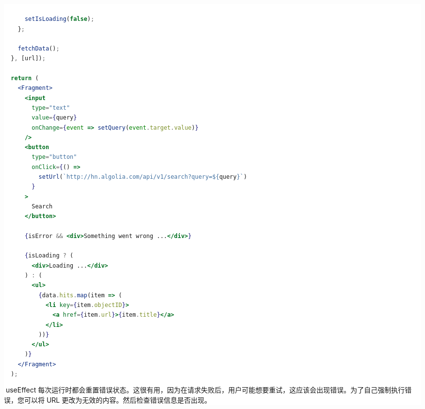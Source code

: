 ```jsx
 
      setIsLoading(false);
    };
 
    fetchData();
  }, [url]);
 
  return (
    <Fragment>
      <input
        type="text"
        value={query}
        onChange={event => setQuery(event.target.value)}
      />
      <button
        type="button"
        onClick={() =>
          setUrl(`http://hn.algolia.com/api/v1/search?query=${query}`)
        }
      >
        Search
      </button>
 
      {isError && <div>Something went wrong ...</div>}
 
      {isLoading ? (
        <div>Loading ...</div>
      ) : (
        <ul>
          {data.hits.map(item => (
            <li key={item.objectID}>
              <a href={item.url}>{item.title}</a>
            </li>
          ))}
        </ul>
      )}
    </Fragment>
  );
```

​		useEffect 每次运行时都会重置错误状态。这很有用，因为在请求失败后，用户可能想要重试，这应该会出现错误。为了自己强制执行错误，您可以将 URL 更改为无效的内容。然后检查错误信息是否出现。
